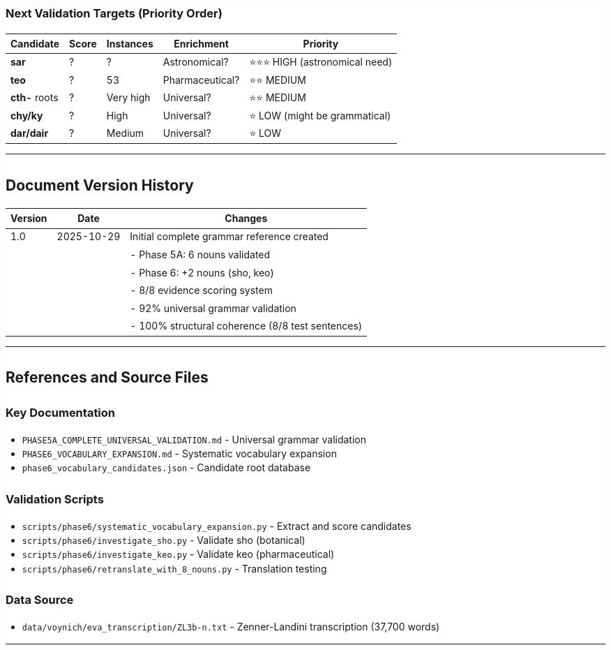 ### Next Validation Targets (Priority Order)

| Candidate | Score | Instances | Enrichment | Priority |
|-----------|-------|-----------|------------|----------|
| **sar** | ? | ? | Astronomical? | ⭐⭐⭐ HIGH (astronomical need) |
| **teo** | ? | 53 | Pharmaceutical? | ⭐⭐ MEDIUM |
| **cth-** roots | ? | Very high | Universal? | ⭐⭐ MEDIUM |
| **chy/ky** | ? | High | Universal? | ⭐ LOW (might be grammatical) |
| **dar/dair** | ? | Medium | Universal? | ⭐ LOW |

---

## Document Version History

| Version | Date | Changes |
|---------|------|---------|
| 1.0 | 2025-10-29 | Initial complete grammar reference created |
| | | - Phase 5A: 6 nouns validated |
| | | - Phase 6: +2 nouns (sho, keo) |
| | | - 8/8 evidence scoring system |
| | | - 92% universal grammar validation |
| | | - 100% structural coherence (8/8 test sentences) |

---

## References and Source Files

### Key Documentation

- `PHASE5A_COMPLETE_UNIVERSAL_VALIDATION.md` - Universal grammar validation
- `PHASE6_VOCABULARY_EXPANSION.md` - Systematic vocabulary expansion
- `phase6_vocabulary_candidates.json` - Candidate root database

### Validation Scripts

- `scripts/phase6/systematic_vocabulary_expansion.py` - Extract and score candidates
- `scripts/phase6/investigate_sho.py` - Validate sho (botanical)
- `scripts/phase6/investigate_keo.py` - Validate keo (pharmaceutical)
- `scripts/phase6/retranslate_with_8_nouns.py` - Translation testing

### Data Source

- `data/voynich/eva_transcription/ZL3b-n.txt` - Zenner-Landini transcription (37,700 words)

---